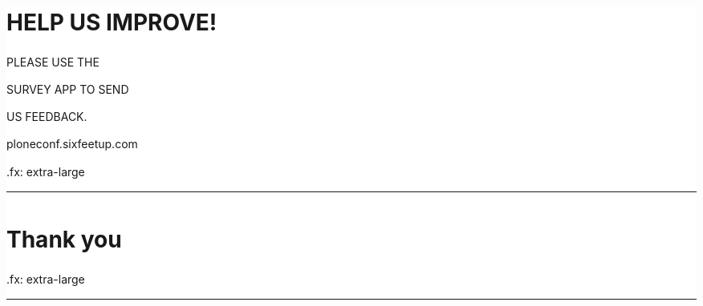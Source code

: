 # HELP US IMPROVE!

PLEASE USE THE

SURVEY APP TO SEND

US FEEDBACK.

ploneconf.sixfeetup.com

.fx: extra-large

--------------------------------------------------------------------------------

# Thank you

.fx: extra-large

--------------------------------------------------------------------------------
